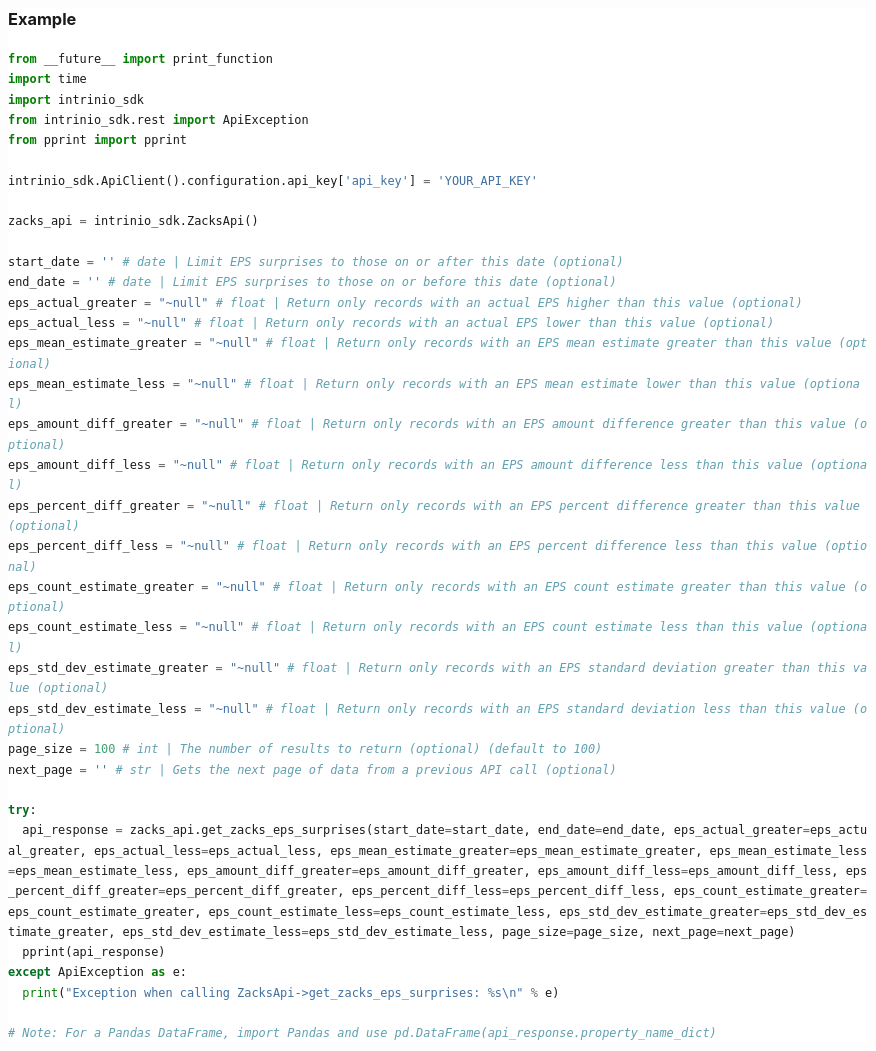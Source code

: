[//]: # (END_OVERVIEW)

### Example
[//]: # (START_CODE_EXAMPLE)

```python
from __future__ import print_function
import time
import intrinio_sdk
from intrinio_sdk.rest import ApiException
from pprint import pprint

intrinio_sdk.ApiClient().configuration.api_key['api_key'] = 'YOUR_API_KEY'

zacks_api = intrinio_sdk.ZacksApi()

start_date = '' # date | Limit EPS surprises to those on or after this date (optional)
end_date = '' # date | Limit EPS surprises to those on or before this date (optional)
eps_actual_greater = "~null" # float | Return only records with an actual EPS higher than this value (optional)
eps_actual_less = "~null" # float | Return only records with an actual EPS lower than this value (optional)
eps_mean_estimate_greater = "~null" # float | Return only records with an EPS mean estimate greater than this value (optional)
eps_mean_estimate_less = "~null" # float | Return only records with an EPS mean estimate lower than this value (optional)
eps_amount_diff_greater = "~null" # float | Return only records with an EPS amount difference greater than this value (optional)
eps_amount_diff_less = "~null" # float | Return only records with an EPS amount difference less than this value (optional)
eps_percent_diff_greater = "~null" # float | Return only records with an EPS percent difference greater than this value (optional)
eps_percent_diff_less = "~null" # float | Return only records with an EPS percent difference less than this value (optional)
eps_count_estimate_greater = "~null" # float | Return only records with an EPS count estimate greater than this value (optional)
eps_count_estimate_less = "~null" # float | Return only records with an EPS count estimate less than this value (optional)
eps_std_dev_estimate_greater = "~null" # float | Return only records with an EPS standard deviation greater than this value (optional)
eps_std_dev_estimate_less = "~null" # float | Return only records with an EPS standard deviation less than this value (optional)
page_size = 100 # int | The number of results to return (optional) (default to 100)
next_page = '' # str | Gets the next page of data from a previous API call (optional)

try:
  api_response = zacks_api.get_zacks_eps_surprises(start_date=start_date, end_date=end_date, eps_actual_greater=eps_actual_greater, eps_actual_less=eps_actual_less, eps_mean_estimate_greater=eps_mean_estimate_greater, eps_mean_estimate_less=eps_mean_estimate_less, eps_amount_diff_greater=eps_amount_diff_greater, eps_amount_diff_less=eps_amount_diff_less, eps_percent_diff_greater=eps_percent_diff_greater, eps_percent_diff_less=eps_percent_diff_less, eps_count_estimate_greater=eps_count_estimate_greater, eps_count_estimate_less=eps_count_estimate_less, eps_std_dev_estimate_greater=eps_std_dev_estimate_greater, eps_std_dev_estimate_less=eps_std_dev_estimate_less, page_size=page_size, next_page=next_page)
  pprint(api_response)
except ApiException as e:
  print("Exception when calling ZacksApi->get_zacks_eps_surprises: %s\n" % e)
    
# Note: For a Pandas DataFrame, import Pandas and use pd.DataFrame(api_response.property_name_dict) 
```
[//]: # (END_CODE_EXAMPLE)


[//]: # (START_OPERATION)
[//]: # (CLASS:ZacksApi)
[//]: # (METHOD:get_zacks_analyst_ratings)
[//]: # (RETURN_TYPE:ApiResponseZacksAnalystRatings)
[//]: # (RETURN_TYPE_KIND:object)
[//]: # (RETURN_TYPE_DOC:ApiResponseZacksAnalystRatings.md)
[//]: # (OPERATION:get_zacks_analyst_ratings_v2)
[//]: # (ENDPOINT:/zacks/analyst_ratings)
[//]: # (DOCUMENT_LINK:ZacksApi.md#get_zacks_analyst_ratings)
[//]: # (START_OVERVIEW)
[//]: # (START_DEFINITION)
[//]: # (START_PARAMETERS)
[//]: # (END_PARAMETERS)
[//]: # (END_OPERATION)
[//]: # (START_OPERATION)
[//]: # (CLASS:ZacksApi)
[//]: # (METHOD:get_zacks_eps_estimates)
[//]: # (RETURN_TYPE:ApiResponseZacksEPSEstimates)
[//]: # (RETURN_TYPE_KIND:object)
[//]: # (RETURN_TYPE_DOC:ApiResponseZacksEPSEstimates.md)
[//]: # (OPERATION:get_zacks_eps_estimates_v2)
[//]: # (ENDPOINT:/zacks/eps_estimates)
[//]: # (DOCUMENT_LINK:ZacksApi.md#get_zacks_eps_estimates)
[//]: # (START_OVERVIEW)
[//]: # (START_DEFINITION)
[//]: # (START_PARAMETERS)
[//]: # (END_PARAMETERS)
[//]: # (END_OPERATION)
[//]: # (START_OPERATION)
[//]: # (CLASS:ZacksApi)
[//]: # (METHOD:get_zacks_eps_growth_rates)
[//]: # (RETURN_TYPE:ApiResponseZacksEPSGrowthRates)
[//]: # (RETURN_TYPE_KIND:object)
[//]: # (RETURN_TYPE_DOC:ApiResponseZacksEPSGrowthRates.md)
[//]: # (OPERATION:get_zacks_eps_growth_rates_v2)
[//]: # (ENDPOINT:/zacks/eps_growth_rates)
[//]: # (DOCUMENT_LINK:ZacksApi.md#get_zacks_eps_growth_rates)
[//]: # (START_OVERVIEW)
[//]: # (START_DEFINITION)
[//]: # (START_PARAMETERS)
[//]: # (END_PARAMETERS)
[//]: # (END_OPERATION)
[//]: # (START_OPERATION)
[//]: # (CLASS:ZacksApi)
[//]: # (METHOD:get_zacks_eps_surprises)
[//]: # (RETURN_TYPE:ApiResponseZacksEPSSurprises)
[//]: # (RETURN_TYPE_KIND:object)
[//]: # (RETURN_TYPE_DOC:ApiResponseZacksEPSSurprises.md)
[//]: # (OPERATION:get_zacks_eps_surprises_v2)
[//]: # (ENDPOINT:/zacks/eps_surprises)
[//]: # (DOCUMENT_LINK:ZacksApi.md#get_zacks_eps_surprises)
[//]: # (START_OVERVIEW)
[//]: # (START_DEFINITION)
[//]: # (START_PARAMETERS)
[//]: # (END_PARAMETERS)
[//]: # (END_OPERATION)
[//]: # (START_OPERATION)
[//]: # (CLASS:ZacksApi)
[//]: # (METHOD:get_zacks_etf_holdings)
[//]: # (RETURN_TYPE:ApiResponseZacksETFHoldings)
[//]: # (RETURN_TYPE_KIND:object)
[//]: # (RETURN_TYPE_DOC:ApiResponseZacksETFHoldings.md)
[//]: # (OPERATION:get_zacks_etf_holdings_v2)
[//]: # (ENDPOINT:/zacks/etf_holdings)
[//]: # (DOCUMENT_LINK:ZacksApi.md#get_zacks_etf_holdings)
[//]: # (START_OVERVIEW)
[//]: # (START_DEFINITION)
[//]: # (START_PARAMETERS)
[//]: # (END_PARAMETERS)
[//]: # (END_OPERATION)
[//]: # (START_OPERATION)
[//]: # (CLASS:ZacksApi)
[//]: # (METHOD:get_zacks_institutional_holding_companies)
[//]: # (RETURN_TYPE:ApiResponseZacksInstitutionalHoldingCompanies)
[//]: # (RETURN_TYPE_KIND:object)
[//]: # (RETURN_TYPE_DOC:ApiResponseZacksInstitutionalHoldingCompanies.md)
[//]: # (OPERATION:get_zacks_institutional_holding_companies_v2)
[//]: # (ENDPOINT:/zacks/institutional_holdings/companies)
[//]: # (DOCUMENT_LINK:ZacksApi.md#get_zacks_institutional_holding_companies)
[//]: # (START_OVERVIEW)
[//]: # (START_DEFINITION)
[//]: # (START_PARAMETERS)
[//]: # (END_PARAMETERS)
[//]: # (END_OPERATION)
[//]: # (START_OPERATION)
[//]: # (CLASS:ZacksApi)
[//]: # (METHOD:get_zacks_institutional_holding_owners)
[//]: # (RETURN_TYPE:ApiResponseZacksInstitutionalHoldingOwners)
[//]: # (RETURN_TYPE_KIND:object)
[//]: # (RETURN_TYPE_DOC:ApiResponseZacksInstitutionalHoldingOwners.md)
[//]: # (OPERATION:get_zacks_institutional_holding_owners_v2)
[//]: # (ENDPOINT:/zacks/institutional_holdings/owners)
[//]: # (DOCUMENT_LINK:ZacksApi.md#get_zacks_institutional_holding_owners)
[//]: # (START_OVERVIEW)
[//]: # (START_DEFINITION)
[//]: # (START_PARAMETERS)
[//]: # (END_PARAMETERS)
[//]: # (END_OPERATION)
[//]: # (START_OPERATION)
[//]: # (CLASS:ZacksApi)
[//]: # (METHOD:get_zacks_institutional_holdings)
[//]: # (RETURN_TYPE:ApiResponseZacksInstitutionalHoldings)
[//]: # (RETURN_TYPE_KIND:object)
[//]: # (RETURN_TYPE_DOC:ApiResponseZacksInstitutionalHoldings.md)
[//]: # (OPERATION:get_zacks_institutional_holdings_v2)
[//]: # (ENDPOINT:/zacks/institutional_holdings)
[//]: # (DOCUMENT_LINK:ZacksApi.md#get_zacks_institutional_holdings)
[//]: # (START_OVERVIEW)
[//]: # (START_DEFINITION)
[//]: # (START_PARAMETERS)
[//]: # (END_PARAMETERS)
[//]: # (END_OPERATION)
[//]: # (START_OPERATION)
[//]: # (CLASS:ZacksApi)
[//]: # (METHOD:get_zacks_long_term_growth_rates)
[//]: # (RETURN_TYPE:ApiResponseZacksLongTermGrowthRates)
[//]: # (RETURN_TYPE_KIND:object)
[//]: # (RETURN_TYPE_DOC:ApiResponseZacksLongTermGrowthRates.md)
[//]: # (OPERATION:get_zacks_long_term_growth_rates_v2)
[//]: # (ENDPOINT:/zacks/long_term_growth_rates)
[//]: # (DOCUMENT_LINK:ZacksApi.md#get_zacks_long_term_growth_rates)
[//]: # (START_OVERVIEW)
[//]: # (START_DEFINITION)
[//]: # (START_PARAMETERS)
[//]: # (END_PARAMETERS)
[//]: # (END_OPERATION)
[//]: # (START_OPERATION)
[//]: # (CLASS:ZacksApi)
[//]: # (METHOD:get_zacks_sales_surprises)
[//]: # (RETURN_TYPE:ApiResponseZacksSalesSurprises)
[//]: # (RETURN_TYPE_KIND:object)
[//]: # (RETURN_TYPE_DOC:ApiResponseZacksSalesSurprises.md)
[//]: # (OPERATION:get_zacks_sales_surprises_v2)
[//]: # (ENDPOINT:/zacks/sales_surprises)
[//]: # (DOCUMENT_LINK:ZacksApi.md#get_zacks_sales_surprises)
[//]: # (START_OVERVIEW)
[//]: # (START_DEFINITION)
[//]: # (START_PARAMETERS)
[//]: # (END_PARAMETERS)
[//]: # (END_OPERATION)
[//]: # (START_OPERATION)
[//]: # (CLASS:ZacksApi)
[//]: # (METHOD:get_zacks_target_price_consensuses)
[//]: # (RETURN_TYPE:ApiResponseZacksTargetPriceConsensuses)
[//]: # (RETURN_TYPE_KIND:object)
[//]: # (RETURN_TYPE_DOC:ApiResponseZacksTargetPriceConsensuses.md)
[//]: # (OPERATION:get_zacks_target_price_consensuses_v2)
[//]: # (ENDPOINT:/zacks/target_price_consensuses)
[//]: # (DOCUMENT_LINK:ZacksApi.md#get_zacks_target_price_consensuses)
[//]: # (START_OVERVIEW)
[//]: # (START_DEFINITION)
[//]: # (START_PARAMETERS)
[//]: # (END_PARAMETERS)
[//]: # (END_OPERATION)